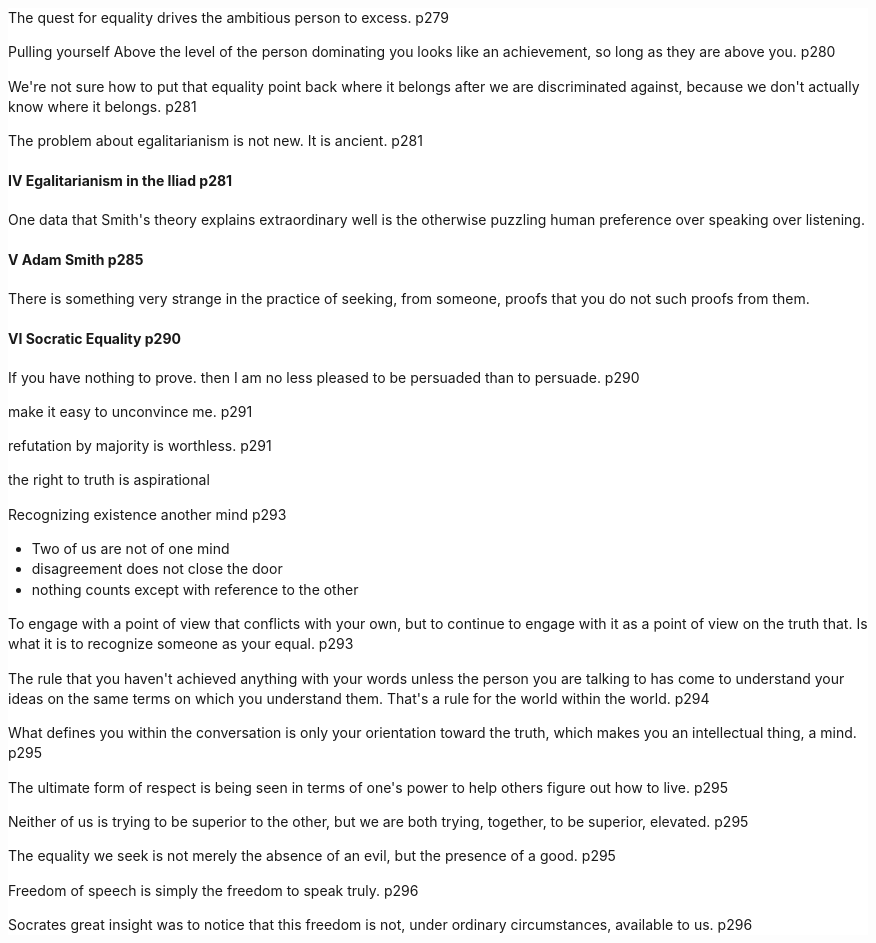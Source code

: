 The quest for equality drives the ambitious person to excess. p279

Pulling yourself Above the level of the person dominating you looks like an achievement, so long as they are above you. p280


We're not sure how to put that equality point back where it belongs after we are discriminated against, because we don't actually know where it belongs. p281

The problem about egalitarianism is not new. It is ancient. p281


#### IV Egalitarianism in the Iliad p281

One data that Smith's theory explains extraordinary well is the otherwise puzzling human preference over speaking over listening.


#### V Adam Smith p285

There is something very strange in the practice of seeking, from someone, proofs that you do not such proofs from them.

#### VI Socratic Equality p290

If you have nothing to prove. then I am no less pleased to be persuaded than to persuade. p290

make it easy to unconvince me. p291

refutation by majority is worthless. p291

the right to truth is aspirational

Recognizing existence another mind p293

* Two of us are not of one mind
* disagreement does not close the door
* nothing counts except with reference to the other

To engage with a point of view that conflicts with your own, but to continue to engage with it as a point of view on the truth that. Is what it is to recognize someone as your equal. p293

The rule that you haven't achieved anything with your words unless the person you are talking to has come to understand your ideas on the same terms on which you understand them. That's a rule for the world within the world. p294


What defines you within the conversation is only your orientation toward the truth, which makes you an intellectual thing, a mind. p295

The ultimate form of respect is being seen in terms of one's power to help others figure out how to live. p295

Neither of us is trying to be superior to the other, but we are both trying, together, to be superior, elevated. p295

The equality we seek is not merely the absence of an evil, but the presence of a good. p295

Freedom of speech is simply the freedom to speak truly. p296

Socrates great insight was to notice that this freedom is not, under ordinary circumstances, available to us. p296
